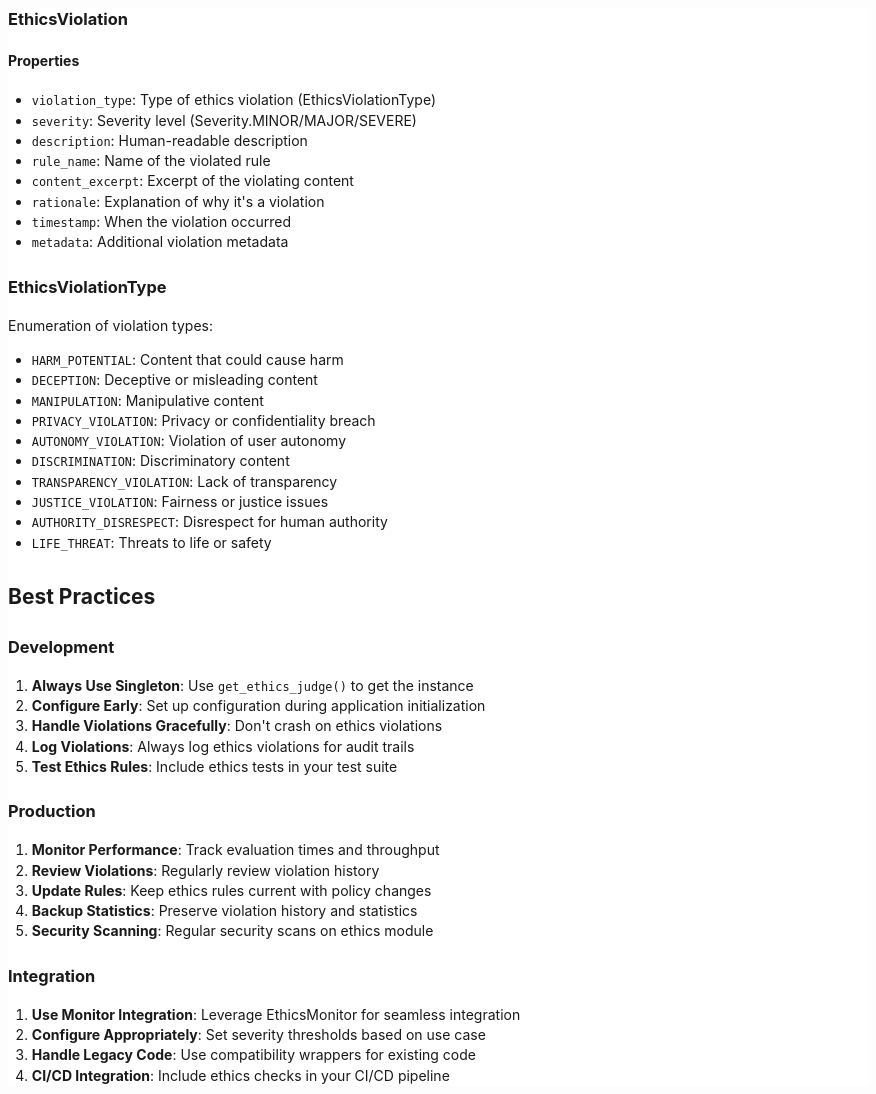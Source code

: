### EthicsViolation

#### Properties

- `violation_type`: Type of ethics violation (EthicsViolationType)
- `severity`: Severity level (Severity.MINOR/MAJOR/SEVERE)
- `description`: Human-readable description
- `rule_name`: Name of the violated rule
- `content_excerpt`: Excerpt of the violating content
- `rationale`: Explanation of why it's a violation
- `timestamp`: When the violation occurred
- `metadata`: Additional violation metadata

### EthicsViolationType

Enumeration of violation types:

- `HARM_POTENTIAL`: Content that could cause harm
- `DECEPTION`: Deceptive or misleading content
- `MANIPULATION`: Manipulative content
- `PRIVACY_VIOLATION`: Privacy or confidentiality breach
- `AUTONOMY_VIOLATION`: Violation of user autonomy
- `DISCRIMINATION`: Discriminatory content
- `TRANSPARENCY_VIOLATION`: Lack of transparency
- `JUSTICE_VIOLATION`: Fairness or justice issues
- `AUTHORITY_DISRESPECT`: Disrespect for human authority
- `LIFE_THREAT`: Threats to life or safety

## Best Practices

### Development

1. **Always Use Singleton**: Use `get_ethics_judge()` to get the instance
2. **Configure Early**: Set up configuration during application initialization
3. **Handle Violations Gracefully**: Don't crash on ethics violations
4. **Log Violations**: Always log ethics violations for audit trails
5. **Test Ethics Rules**: Include ethics tests in your test suite

### Production

1. **Monitor Performance**: Track evaluation times and throughput
2. **Review Violations**: Regularly review violation history
3. **Update Rules**: Keep ethics rules current with policy changes
4. **Backup Statistics**: Preserve violation history and statistics
5. **Security Scanning**: Regular security scans on ethics module

### Integration

1. **Use Monitor Integration**: Leverage EthicsMonitor for seamless integration
2. **Configure Appropriately**: Set severity thresholds based on use case
3. **Handle Legacy Code**: Use compatibility wrappers for existing code
4. **CI/CD Integration**: Include ethics checks in your CI/CD pipeline
